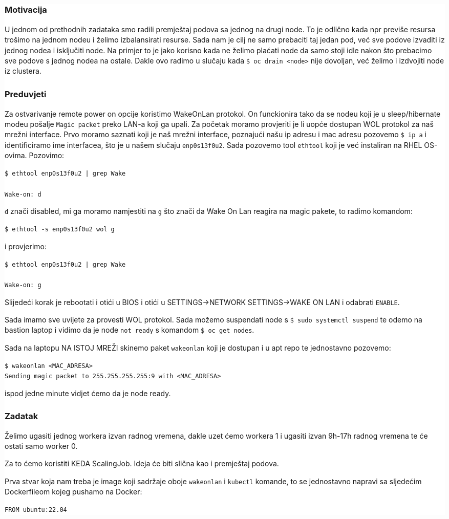 ### Motivacija

U jednom od prethodnih zadataka smo radili premještaj podova sa jednog na drugi node. To je odlično kada npr previše resursa trošimo na jednom nodeu i želimo izbalansirati resurse. Sada nam je cilj ne samo prebaciti taj jedan pod, već sve podove izvaditi iz jednog nodea i isključiti node. Na primjer to je jako korisno kada ne želimo plaćati node da samo stoji idle nakon što prebacimo sve podove s jednog nodea na ostale. Dakle ovo radimo u slučaju kada ```$ oc drain <node>``` nije dovoljan, već želimo i izdvojiti node iz clustera.

### Preduvjeti

Za ostvarivanje remote power on opcije koristimo WakeOnLan protokol. On funckionira tako da se nodeu koji je u sleep/hibernate modeu pošalje ```Magic packet``` preko LAN-a koji ga upali. Za početak moramo provjeriti je li uopće dostupan WOL protokol za naš mrežni interface. Prvo moramo saznati koji je naš mrežni interface, poznajući našu ip adresu i mac adresu pozovemo ```$ ip a``` i identificiramo ime interfacea, što je u našem slučaju ```enp0s13f0u2```. Sada pozovemo tool ```ethtool``` koji je već instaliran na RHEL OS-ovima. Pozovimo:

```
$ ethtool enp0s13f0u2 | grep Wake

Wake-on: d
```

```d``` znači disabled, mi ga moramo namjestiti na ```g``` što znači da Wake On Lan reagira na magic pakete, to radimo komandom:
```
$ ethtool -s enp0s13f0u2 wol g
```
i provjerimo:
```
$ ethtool enp0s13f0u2 | grep Wake

Wake-on: g
```

Slijedeći korak je rebootati i otići u BIOS i otići u SETTINGS->NETWORK SETTINGS->WAKE ON LAN i odabrati ```ENABLE```.

Sada imamo sve uvijete za provesti WOL protokol. Sada možemo suspendati node s ```$ sudo systemctl suspend``` te odemo na bastion laptop i vidimo da je node ```not ready``` s komandom ```$ oc get nodes```.

Sada na laptopu NA ISTOJ MREŽI skinemo paket ```wakeonlan``` koji je dostupan i u apt repo te jednostavno pozovemo:
```
$ wakeonlan <MAC_ADRESA>
Sending magic packet to 255.255.255.255:9 with <MAC_ADRESA>
```
ispod jedne minute vidjet ćemo da je node ready.

### Zadatak

Želimo ugasiti jednog workera izvan radnog vremena, dakle uzet ćemo workera 1 i ugasiti izvan 9h-17h radnog vremena te će ostati samo worker 0.

Za to ćemo koristiti KEDA ScalingJob. Ideja će biti slična kao i premještaj podova.

Prva stvar koja nam treba je image koji sadržaje oboje `wakeonlan` i `kubectl` komande, to se jednostavno napravi sa sljedećim Dockerfileom kojeg pushamo na Docker:

```
FROM ubuntu:22.04
